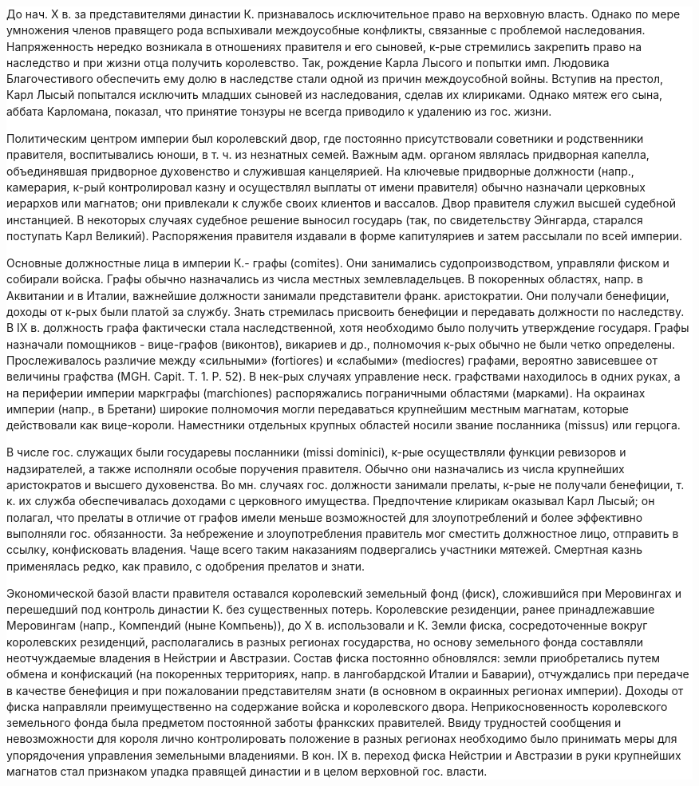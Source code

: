 До нач. X в. за представителями династии К. признавалось исключительное право на верховную власть. Однако по мере умножения членов правящего рода вспыхивали междоусобные конфликты, связанные с проблемой наследования. Напряженность нередко возникала в отношениях правителя и его сыновей, к-рые стремились закрепить право на наследство и при жизни отца получить королевство. Так, рождение Карла Лысого и попытки имп. Людовика Благочестивого обеспечить ему долю в наследстве стали одной из причин междоусобной войны. Вступив на престол, Карл Лысый попытался исключить младших сыновей из наследования, сделав их клириками. Однако мятеж его сына, аббата Карломана, показал, что принятие тонзуры не всегда приводило к удалению из гос. жизни.

Политическим центром империи был королевский двор, где постоянно присутствовали советники и родственники правителя, воспитывались юноши, в т. ч. из незнатных семей. Важным адм. органом являлась придворная капелла, объединявшая придворное духовенство и служившая канцелярией. На ключевые придворные должности (напр., камерария, к-рый контролировал казну и осуществлял выплаты от имени правителя) обычно назначали церковных иерархов или магнатов; они привлекали к службе своих клиентов и вассалов. Двор правителя служил высшей судебной инстанцией. В некоторых случаях судебное решение выносил государь (так, по свидетельству Эйнгарда, старался поступать Карл Великий). Распоряжения правителя издавали в форме капитуляриев и затем рассылали по всей империи.

Основные должностные лица в империи К.- графы (comites). Они занимались судопроизводством, управляли фиском и собирали войска. Графы обычно назначались из числа местных землевладельцев. В покоренных областях, напр. в Аквитании и в Италии, важнейшие должности занимали представители франк. аристократии. Они получали бенефиции, доходы от к-рых были платой за службу. Знать стремилась присвоить бенефиции и передавать должности по наследству. В IX в. должность графа фактически стала наследственной, хотя необходимо было получить утверждение государя. Графы назначали помощников - вице-графов (виконтов), викариев и др., полномочия к-рых обычно не были четко определены. Прослеживалось различие между «сильными» (fortiores) и «слабыми» (mediocres) графами, вероятно зависевшее от величины графства (MGH. Capit. T. 1. P. 52). В нек-рых случаях управление неск. графствами находилось в одних руках, а на периферии империи маркграфы (marchiones) распоряжались пограничными областями (марками). На окраинах империи (напр., в Бретани) широкие полномочия могли передаваться крупнейшим местным магнатам, которые действовали как вице-короли. Наместники отдельных крупных областей носили звание посланника (missus) или герцога.

В числе гос. служащих были государевы посланники (missi dominici), к-рые осуществляли функции ревизоров и надзирателей, а также исполняли особые поручения правителя. Обычно они назначались из числа крупнейших аристократов и высшего духовенства. Во мн. случаях гос. должности занимали прелаты, к-рые не получали бенефиции, т. к. их служба обеспечивалась доходами с церковного имущества. Предпочтение клирикам оказывал Карл Лысый; он полагал, что прелаты в отличие от графов имели меньше возможностей для злоупотреблений и более эффективно выполняли гос. обязанности. За небрежение и злоупотребления правитель мог сместить должностное лицо, отправить в ссылку, конфисковать владения. Чаще всего таким наказаниям подвергались участники мятежей. Смертная казнь применялась редко, как правило, с одобрения прелатов и знати.

Экономической базой власти правителя оставался королевский земельный фонд (фиск), сложившийся при Меровингах и перешедший под контроль династии К. без существенных потерь. Королевские резиденции, ранее принадлежавшие Меровингам (напр., Компендий (ныне Компьень)), до X в. использовали и К. Земли фиска, сосредоточенные вокруг королевских резиденций, располагались в разных регионах государства, но основу земельного фонда составляли неотчуждаемые владения в Нейстрии и Австразии. Состав фиска постоянно обновлялся: земли приобретались путем обмена и конфискаций (на покоренных территориях, напр. в лангобардской Италии и Баварии), отчуждались при передаче в качестве бенефиция и при пожаловании представителям знати (в основном в окраинных регионах империи). Доходы от фиска направляли преимущественно на содержание войска и королевского двора. Неприкосновенность королевского земельного фонда была предметом постоянной заботы франкских правителей. Ввиду трудностей сообщения и невозможности для короля лично контролировать положение в разных регионах необходимо было принимать меры для упорядочения управления земельными владениями. В кон. IX в. переход фиска Нейстрии и Австразии в руки крупнейших магнатов стал признаком упадка правящей династии и в целом верховной гос. власти.

